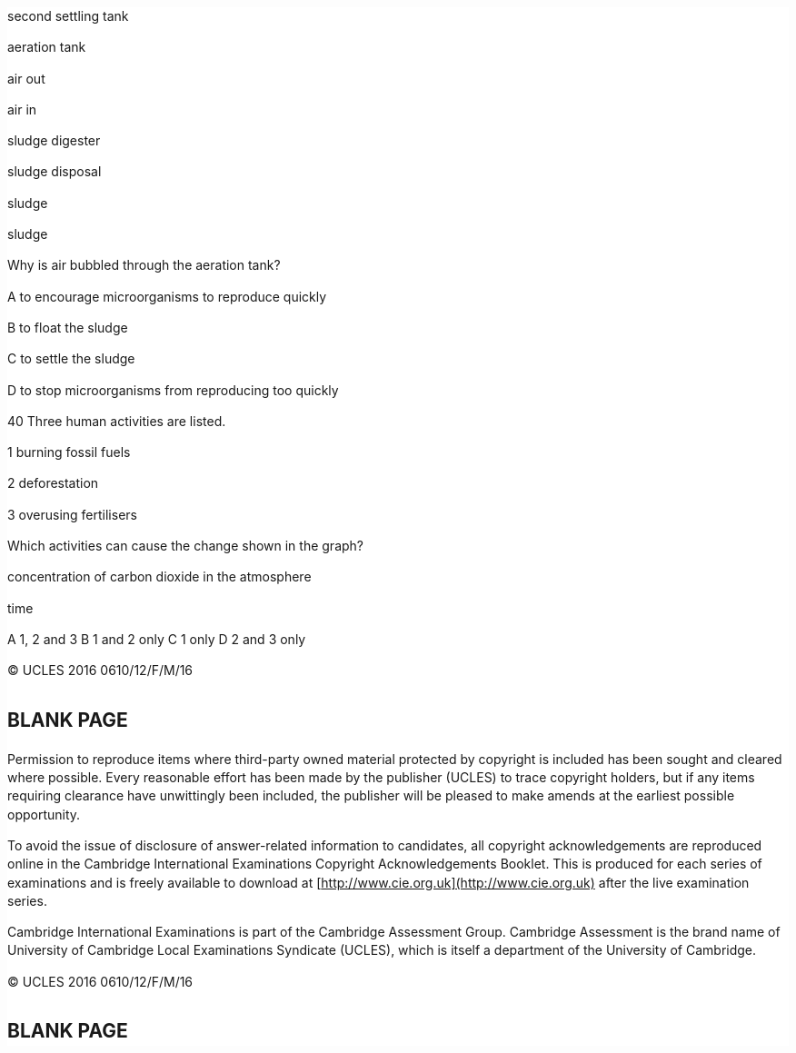  second settling tank 

 aeration tank 

 air out 

 air in 

 sludge digester 

 sludge disposal 

 sludge 

 sludge 

 Why is air bubbled through the aeration tank? 

 A to encourage microorganisms to reproduce quickly 

 B to float the sludge 

 C to settle the sludge 

 D to stop microorganisms from reproducing too quickly 

40 Three human activities are listed. 

 1 burning fossil fuels 

 2 deforestation 

 3 overusing fertilisers 

 Which activities can cause the change shown in the graph? 

 concentration of carbon dioxide in the atmosphere 

 time 

 A 1, 2 and 3 B 1 and 2 only C 1 only D 2 and 3 only 


© UCLES 2016 0610/12/F/M/16 

## BLANK PAGE 


Permission to reproduce items where third-party owned material protected by copyright is included has been sought and cleared where possible. Every reasonable effort has been made by the publisher (UCLES) to trace copyright holders, but if any items requiring clearance have unwittingly been included, the publisher will be pleased to make amends at the earliest possible opportunity. 

To avoid the issue of disclosure of answer-related information to candidates, all copyright acknowledgements are reproduced online in the Cambridge International Examinations Copyright Acknowledgements Booklet. This is produced for each series of examinations and is freely available to download at [http://www.cie.org.uk](http://www.cie.org.uk) after the live examination series. 

Cambridge International Examinations is part of the Cambridge Assessment Group. Cambridge Assessment is the brand name of University of Cambridge Local Examinations Syndicate (UCLES), which is itself a department of the University of Cambridge. 

© UCLES 2016 0610/12/F/M/16 

## BLANK PAGE 



